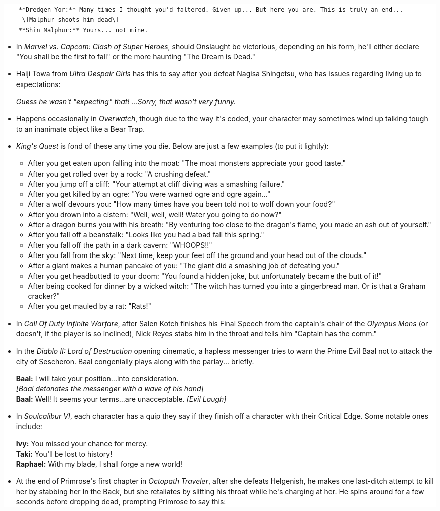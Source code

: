         **Dredgen Yor:** Many times I thought you'd faltered. Given up... But here you are. This is truly an end...  
        _\[Malphur shoots him dead\]_  
        **Shin Malphur:** Yours... not mine.
        
-   In _Marvel vs. Capcom: Clash of Super Heroes_, should Onslaught be victorious, depending on his form, he'll either declare "You shall be the first to fall" or the more haunting "The Dream is Dead."
-   Haiji Towa from _Ultra Despair Girls_ has this to say after you defeat Nagisa Shingetsu, who has issues regarding living up to expectations:
    
    _Guess he wasn't "expecting" that! ...Sorry, that wasn't very funny._
    
-   Happens occasionally in _Overwatch_, though due to the way it's coded, your character may sometimes wind up talking tough to an inanimate object like a Bear Trap.
-   _King's Quest_ is fond of these any time you die. Below are just a few examples (to put it lightly):
    -   After you get eaten upon falling into the moat: "The moat monsters appreciate your good taste."
    -   After you get rolled over by a rock: "A crushing defeat."
    -   After you jump off a cliff: "Your attempt at cliff diving was a smashing failure."
    -   After you get killed by an ogre: "You were warned ogre and ogre again..."
    -   After a wolf devours you: "How many times have you been told not to wolf down your food?"
    -   After you drown into a cistern: "Well, well, well! Water you going to do now?"
    -   After a dragon burns you with his breath: "By venturing too close to the dragon's flame, you made an ash out of yourself."
    -   After you fall off a beanstalk: "Looks like you had a bad fall this spring."
    -   After you fall off the path in a dark cavern: "WHOOPS!!"
    -   After you fall from the sky: "Next time, keep your feet off the ground and your head out of the clouds."
    -   After a giant makes a human pancake of you: "The giant did a smashing job of defeating you."
    -   After you get headbutted to your doom: "You found a hidden joke, but unfortunately became the butt of it!"
    -   After being cooked for dinner by a wicked witch: "The witch has turned you into a gingerbread man. Or is that a Graham cracker?"
    -   After you get mauled by a rat: "Rats!"
-   In _Call Of Duty Infinite Warfare_, after Salen Kotch finishes his Final Speech from the captain's chair of the _Olympus Mons_ (or doesn't, if the player is so inclined), Nick Reyes stabs him in the throat and tells him "Captain has the comm."
-   In the _Diablo II: Lord of Destruction_ opening cinematic, a hapless messenger tries to warn the Prime Evil Baal not to attack the city of Sescheron. Baal congenially plays along with the parlay... briefly.
    
    **Baal:** I will take your position...into consideration.  
    _\[Baal detonates the messenger with a wave of his hand\]_  
    **Baal:** Well! It seems your terms...are unacceptable. _\[Evil Laugh\]_
    
-   In _Soulcalibur VI_, each character has a quip they say if they finish off a character with their Critical Edge. Some notable ones include:
    
    **Ivy:** You missed your chance for mercy.  
    **Taki:** You'll be lost to history!  
    **Raphael:** With my blade, I shall forge a new world!
    
-   At the end of Primrose's first chapter in _Octopath Traveler_, after she defeats Helgenish, he makes one last-ditch attempt to kill her by stabbing her In the Back, but she retaliates by slitting his throat while he's charging at her. He spins around for a few seconds before dropping dead, prompting Primrose to say this:
    